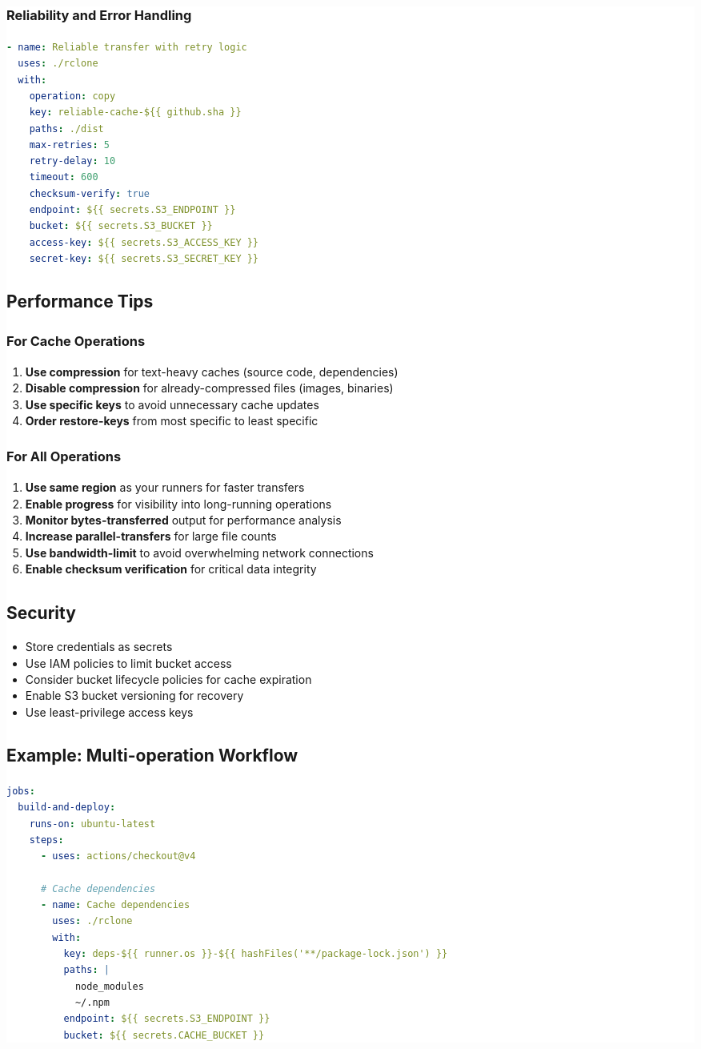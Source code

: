 ### Reliability and Error Handling

```yaml
- name: Reliable transfer with retry logic
  uses: ./rclone
  with:
    operation: copy
    key: reliable-cache-${{ github.sha }}
    paths: ./dist
    max-retries: 5
    retry-delay: 10
    timeout: 600
    checksum-verify: true
    endpoint: ${{ secrets.S3_ENDPOINT }}
    bucket: ${{ secrets.S3_BUCKET }}
    access-key: ${{ secrets.S3_ACCESS_KEY }}
    secret-key: ${{ secrets.S3_SECRET_KEY }}
```

## Performance Tips

### For Cache Operations
1. **Use compression** for text-heavy caches (source code, dependencies)
2. **Disable compression** for already-compressed files (images, binaries)
3. **Use specific keys** to avoid unnecessary cache updates
4. **Order restore-keys** from most specific to least specific

### For All Operations
1. **Use same region** as your runners for faster transfers
2. **Enable progress** for visibility into long-running operations
3. **Monitor bytes-transferred** output for performance analysis
4. **Increase parallel-transfers** for large file counts
5. **Use bandwidth-limit** to avoid overwhelming network connections
6. **Enable checksum verification** for critical data integrity

## Security

- Store credentials as secrets
- Use IAM policies to limit bucket access
- Consider bucket lifecycle policies for cache expiration
- Enable S3 bucket versioning for recovery
- Use least-privilege access keys

## Example: Multi-operation Workflow

```yaml
jobs:
  build-and-deploy:
    runs-on: ubuntu-latest
    steps:
      - uses: actions/checkout@v4
      
      # Cache dependencies
      - name: Cache dependencies
        uses: ./rclone
        with:
          key: deps-${{ runner.os }}-${{ hashFiles('**/package-lock.json') }}
          paths: |
            node_modules
            ~/.npm
          endpoint: ${{ secrets.S3_ENDPOINT }}
          bucket: ${{ secrets.CACHE_BUCKET }}
```